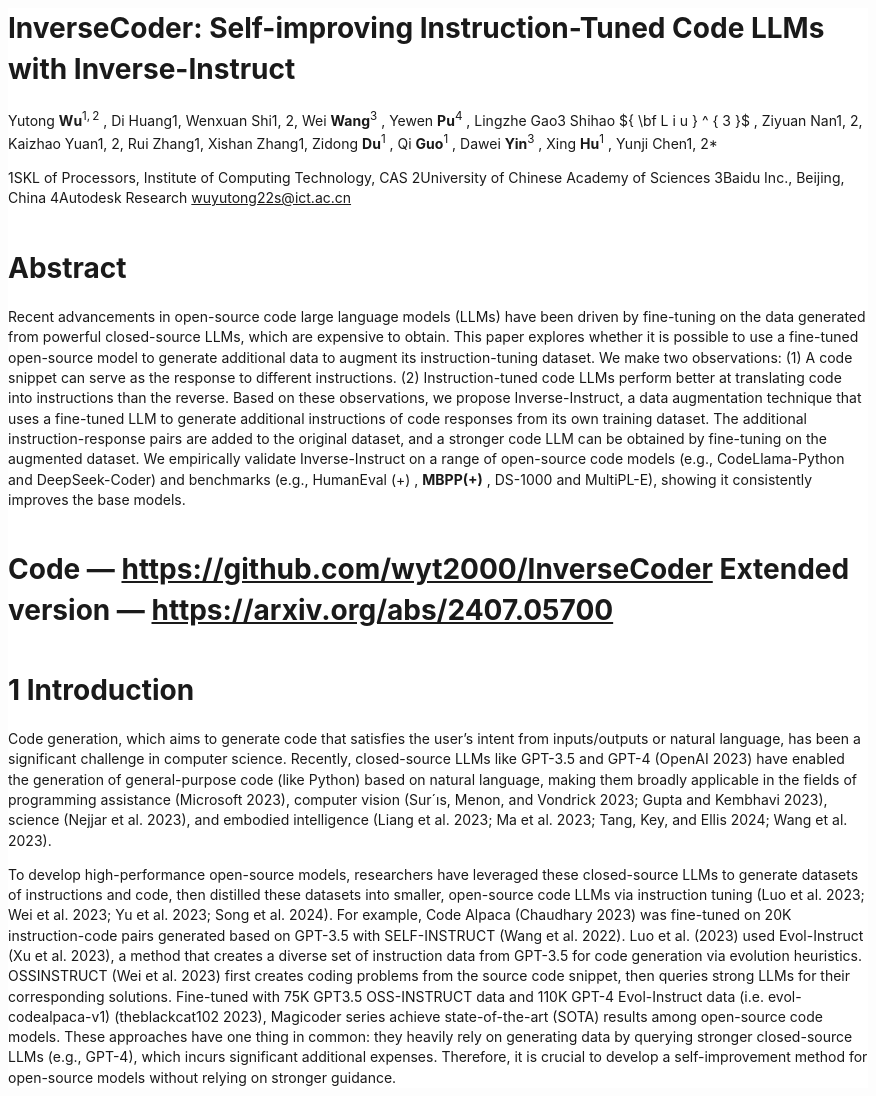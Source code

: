 # InverseCoder: Self-improving Instruction-Tuned Code LLMs with Inverse-Instruct

Yutong ${ \mathbf { W } } { \mathbf { u } } ^ { 1 , 2 }$ , Di Huang1, Wenxuan Shi1, 2, Wei $\mathbf { W a n g } ^ { 3 }$ , Yewen $\mathbf { P u } ^ { 4 }$ , Lingzhe Gao3 Shihao ${ \bf L i u } ^ { 3 }$ , Ziyuan Nan1, 2, Kaizhao Yuan1, 2, Rui Zhang1, Xishan Zhang1, Zidong $\mathbf { D } \mathbf { u } ^ { 1 }$ , Qi $\mathbf { G u o } ^ { 1 }$ , Dawei $\mathbf { Y i n } ^ { 3 }$ , Xing $\mathbf { H } \mathbf { u } ^ { 1 }$ , Yunji Chen1, 2\*

1SKL of Processors, Institute of Computing Technology, CAS 2University of Chinese Academy of Sciences 3Baidu Inc., Beijing, China 4Autodesk Research wuyutong22s@ict.ac.cn

# Abstract

Recent advancements in open-source code large language models (LLMs) have been driven by fine-tuning on the data generated from powerful closed-source LLMs, which are expensive to obtain. This paper explores whether it is possible to use a fine-tuned open-source model to generate additional data to augment its instruction-tuning dataset. We make two observations: (1) A code snippet can serve as the response to different instructions. (2) Instruction-tuned code LLMs perform better at translating code into instructions than the reverse. Based on these observations, we propose Inverse-Instruct, a data augmentation technique that uses a fine-tuned LLM to generate additional instructions of code responses from its own training dataset. The additional instruction-response pairs are added to the original dataset, and a stronger code LLM can be obtained by fine-tuning on the augmented dataset. We empirically validate Inverse-Instruct on a range of open-source code models (e.g., CodeLlama-Python and DeepSeek-Coder) and benchmarks (e.g., HumanEval $\left( + \right)$ , $\mathbf { M B P P ( + ) }$ , DS-1000 and MultiPL-E), showing it consistently improves the base models.

# Code — https://github.com/wyt2000/InverseCoder Extended version — https://arxiv.org/abs/2407.05700

# 1 Introduction

Code generation, which aims to generate code that satisfies the user’s intent from inputs/outputs or natural language, has been a significant challenge in computer science. Recently, closed-source LLMs like GPT-3.5 and GPT-4 (OpenAI 2023) have enabled the generation of general-purpose code (like Python) based on natural language, making them broadly applicable in the fields of programming assistance (Microsoft 2023), computer vision (Sur´ıs, Menon, and Vondrick 2023; Gupta and Kembhavi 2023), science (Nejjar et al. 2023), and embodied intelligence (Liang et al. 2023; Ma et al. 2023; Tang, Key, and Ellis 2024; Wang et al. 2023).

To develop high-performance open-source models, researchers have leveraged these closed-source LLMs to generate datasets of instructions and code, then distilled these datasets into smaller, open-source code LLMs via instruction tuning (Luo et al. 2023; Wei et al. 2023; Yu et al. 2023; Song et al. 2024). For example, Code Alpaca (Chaudhary 2023) was fine-tuned on 20K instruction-code pairs generated based on GPT-3.5 with SELF-INSTRUCT (Wang et al. 2022). Luo et al. (2023) used Evol-Instruct (Xu et al. 2023), a method that creates a diverse set of instruction data from GPT-3.5 for code generation via evolution heuristics. OSSINSTRUCT (Wei et al. 2023) first creates coding problems from the source code snippet, then queries strong LLMs for their corresponding solutions. Fine-tuned with 75K GPT3.5 OSS-INSTRUCT data and 110K GPT-4 Evol-Instruct data (i.e. evol-codealpaca-v1) (theblackcat102 2023), Magicoder series achieve state-of-the-art (SOTA) results among open-source code models. These approaches have one thing in common: they heavily rely on generating data by querying stronger closed-source LLMs (e.g., GPT-4), which incurs significant additional expenses. Therefore, it is crucial to develop a self-improvement method for open-source models without relying on stronger guidance.
